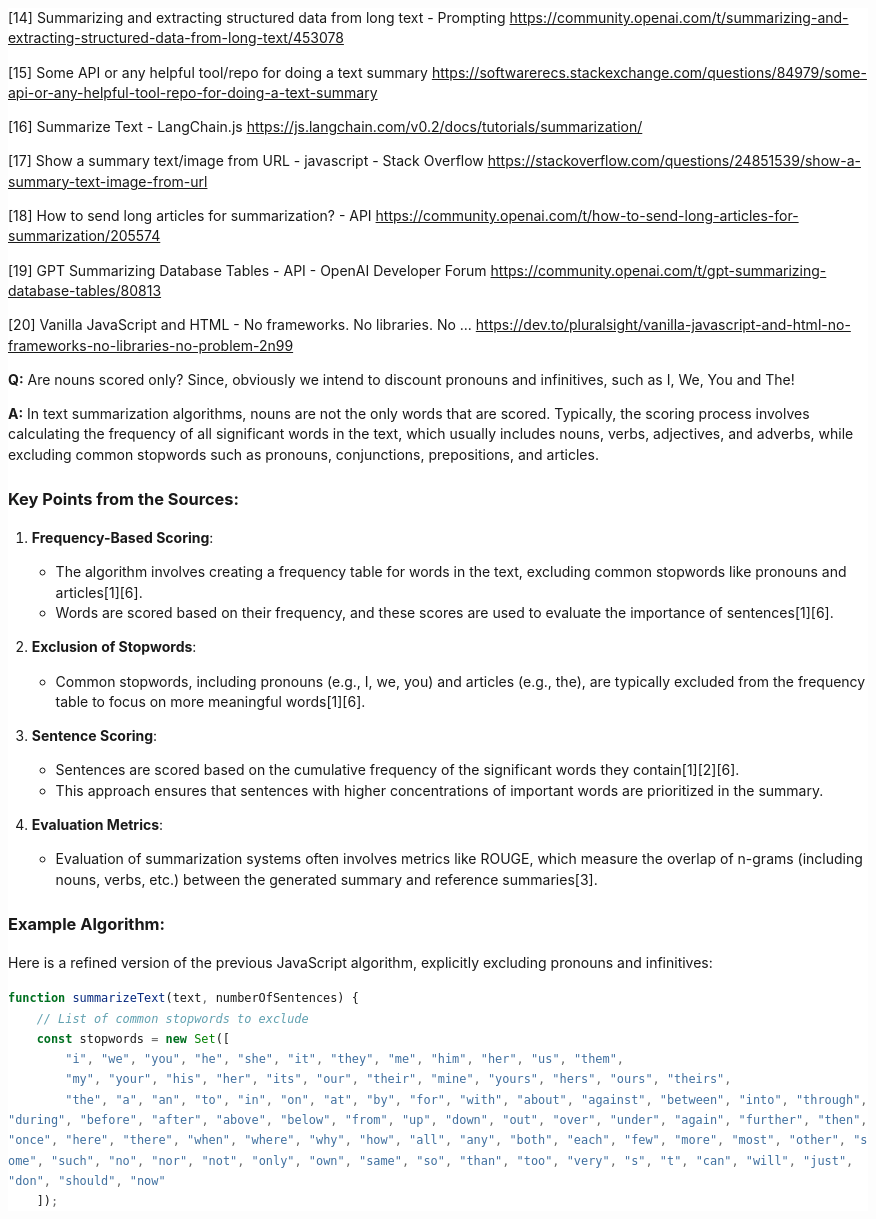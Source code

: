 [14] Summarizing and extracting structured data from long text - Prompting https://community.openai.com/t/summarizing-and-extracting-structured-data-from-long-text/453078

[15] Some API or any helpful tool/repo for doing a text summary https://softwarerecs.stackexchange.com/questions/84979/some-api-or-any-helpful-tool-repo-for-doing-a-text-summary

[16] Summarize Text - LangChain.js https://js.langchain.com/v0.2/docs/tutorials/summarization/

[17] Show a summary text/image from URL - javascript - Stack Overflow https://stackoverflow.com/questions/24851539/show-a-summary-text-image-from-url

[18] How to send long articles for summarization? - API https://community.openai.com/t/how-to-send-long-articles-for-summarization/205574

[19] GPT Summarizing Database Tables - API - OpenAI Developer Forum https://community.openai.com/t/gpt-summarizing-database-tables/80813

[20] Vanilla JavaScript and HTML - No frameworks. No libraries. No ... https://dev.to/pluralsight/vanilla-javascript-and-html-no-frameworks-no-libraries-no-problem-2n99

**Q:** Are nouns scored only? Since, obviously we intend to discount pronouns and infinitives, such as I, We, You and The!

**A:** In text summarization algorithms, nouns are not the only words that are scored. Typically, the scoring process involves calculating the frequency of all significant words in the text, which usually includes nouns, verbs, adjectives, and adverbs, while excluding common stopwords such as pronouns, conjunctions, prepositions, and articles.

### Key Points from the Sources:

1. **Frequency-Based Scoring**:
   - The algorithm involves creating a frequency table for words in the text, excluding common stopwords like pronouns and articles[1][6].
   - Words are scored based on their frequency, and these scores are used to evaluate the importance of sentences[1][6].

2. **Exclusion of Stopwords**:
   - Common stopwords, including pronouns (e.g., I, we, you) and articles (e.g., the), are typically excluded from the frequency table to focus on more meaningful words[1][6].

3. **Sentence Scoring**:
   - Sentences are scored based on the cumulative frequency of the significant words they contain[1][2][6].
   - This approach ensures that sentences with higher concentrations of important words are prioritized in the summary.

4. **Evaluation Metrics**:
   - Evaluation of summarization systems often involves metrics like ROUGE, which measure the overlap of n-grams (including nouns, verbs, etc.) between the generated summary and reference summaries[3].

### Example Algorithm:

Here is a refined version of the previous JavaScript algorithm, explicitly excluding pronouns and infinitives:

```javascript
function summarizeText(text, numberOfSentences) {
    // List of common stopwords to exclude
    const stopwords = new Set([
        "i", "we", "you", "he", "she", "it", "they", "me", "him", "her", "us", "them",
        "my", "your", "his", "her", "its", "our", "their", "mine", "yours", "hers", "ours", "theirs",
        "the", "a", "an", "to", "in", "on", "at", "by", "for", "with", "about", "against", "between", "into", "through", "during", "before", "after", "above", "below", "from", "up", "down", "out", "over", "under", "again", "further", "then", "once", "here", "there", "when", "where", "why", "how", "all", "any", "both", "each", "few", "more", "most", "other", "some", "such", "no", "nor", "not", "only", "own", "same", "so", "than", "too", "very", "s", "t", "can", "will", "just", "don", "should", "now"
    ]);

```
